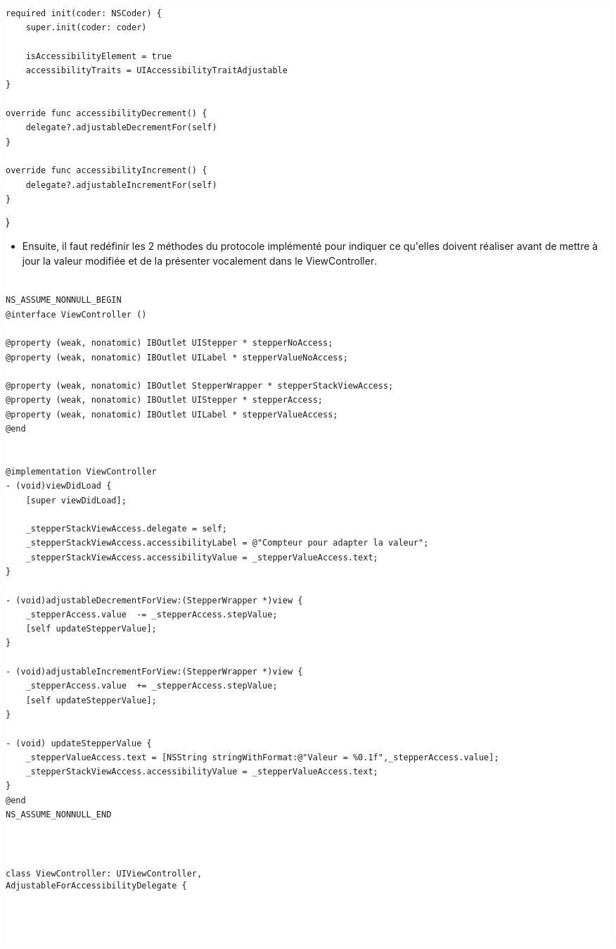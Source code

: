     required init(coder: NSCoder) {
        super.init(coder: coder)
        
        isAccessibilityElement = true
        accessibilityTraits = UIAccessibilityTraitAdjustable
    }
    
    override func accessibilityDecrement() {
        delegate?.adjustableDecrementFor(self)
    }
    
    override func accessibilityIncrement() {
        delegate?.adjustableIncrementFor(self)
    }
}
</code></pre>

- Ensuite, il faut redéfinir les 2 méthodes du protocole implémenté pour indiquer ce qu'elles doivent réaliser avant de mettre à jour la valeur modifiée et de la présenter vocalement dans le <span lang="en">ViewController</span>.

<pre><code class="objective-c">
NS_ASSUME_NONNULL_BEGIN
@interface ViewController () <AdjustableForAccessibilityDelegate>

@property (weak, nonatomic) IBOutlet UIStepper * stepperNoAccess;
@property (weak, nonatomic) IBOutlet UILabel * stepperValueNoAccess;

@property (weak, nonatomic) IBOutlet StepperWrapper * stepperStackViewAccess;
@property (weak, nonatomic) IBOutlet UIStepper * stepperAccess;
@property (weak, nonatomic) IBOutlet UILabel * stepperValueAccess;
@end


@implementation ViewController
- (void)viewDidLoad {
    [super viewDidLoad];
    
    _stepperStackViewAccess.delegate = self;
    _stepperStackViewAccess.accessibilityLabel = @"Compteur pour adapter la valeur";
    _stepperStackViewAccess.accessibilityValue = _stepperValueAccess.text;
}

- (void)adjustableDecrementForView:(StepperWrapper *)view {
    _stepperAccess.value  -= _stepperAccess.stepValue;
    [self updateStepperValue];
}

- (void)adjustableIncrementForView:(StepperWrapper *)view {
    _stepperAccess.value  += _stepperAccess.stepValue;
    [self updateStepperValue];
}

- (void) updateStepperValue {
    _stepperValueAccess.text = [NSString stringWithFormat:@"Valeur = %0.1f",_stepperAccess.value];
    _stepperStackViewAccess.accessibilityValue = _stepperValueAccess.text;
}
@end
NS_ASSUME_NONNULL_END
</code></pre><pre><code class="swift">
class ViewController: UIViewController, AdjustableForAccessibilityDelegate {
    